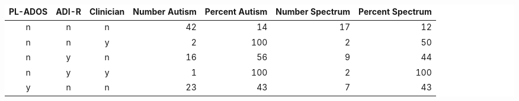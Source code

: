 <table border="0">
<thead>
<tr>
<td><strong> PL-ADOS</strong></td>
<td><strong>ADI-R
</strong></td>
<td><strong>Clinician
</strong></td>
<td><strong>Number Autism
</strong></td>
<td><strong>Percent Autism
</strong></td>
<td><strong>Number Spectrum
</strong></td>
<td><strong>Percent Spectrum
</strong></td>
</tr>
</thead>
<tbody>
<tr>
<td style="text-align: center;">n</td>
<td style="text-align: center;">n</td>
<td style="text-align: center;">n</td>
<td style="text-align: right;">42</td>
<td style="text-align: right;">14</td>
<td style="text-align: right;">17</td>
<td style="text-align: right;">12</td>
</tr>
<tr>
<td style="text-align: center;">n</td>
<td style="text-align: center;">n</td>
<td style="text-align: center;">y</td>
<td style="text-align: right;">2</td>
<td style="text-align: right;">100</td>
<td style="text-align: right;">2</td>
<td style="text-align: right;">50</td>
</tr>
<tr>
<td style="text-align: center;">n</td>
<td style="text-align: center;">y</td>
<td style="text-align: center;">n</td>
<td style="text-align: right;">16</td>
<td style="text-align: right;">56</td>
<td style="text-align: right;">9</td>
<td style="text-align: right;">44</td>
</tr>
<tr>
<td style="text-align: center;">n</td>
<td style="text-align: center;">y</td>
<td style="text-align: center;">y</td>
<td style="text-align: right;">1</td>
<td style="text-align: right;">100</td>
<td style="text-align: right;">2</td>
<td style="text-align: right;">100</td>
</tr>
<tr>
<td style="text-align: center;">y</td>
<td style="text-align: center;">n</td>
<td style="text-align: center;">n</td>
<td style="text-align: right;">23</td>
<td style="text-align: right;">43</td>
<td style="text-align: right;">7</td>
<td style="text-align: right;">43</td>
</tr>